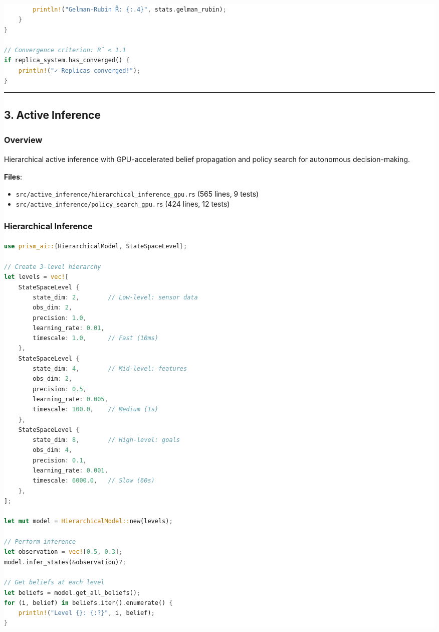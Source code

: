 ```rust
        println!("Gelman-Rubin R̂: {:.4}", stats.gelman_rubin);
    }
}

// Convergence criterion: R̂ < 1.1
if replica_system.has_converged() {
    println!("✓ Replicas converged!");
}
```

---

## 3. Active Inference

### Overview

Hierarchical active inference with GPU-accelerated belief propagation and policy search for autonomous decision-making.

**Files**:
- `src/active_inference/hierarchical_inference_gpu.rs` (565 lines, 9 tests)
- `src/active_inference/policy_search_gpu.rs` (424 lines, 12 tests)

### Hierarchical Inference

```rust
use prism_ai::{HierarchicalModel, StateSpaceLevel};

// Create 3-level hierarchy
let levels = vec![
    StateSpaceLevel {
        state_dim: 2,        // Low-level: sensor data
        obs_dim: 2,
        precision: 1.0,
        learning_rate: 0.01,
        timescale: 1.0,      // Fast (10ms)
    },
    StateSpaceLevel {
        state_dim: 4,        // Mid-level: features
        obs_dim: 2,
        precision: 0.5,
        learning_rate: 0.005,
        timescale: 100.0,    // Medium (1s)
    },
    StateSpaceLevel {
        state_dim: 8,        // High-level: goals
        obs_dim: 4,
        precision: 0.1,
        learning_rate: 0.001,
        timescale: 6000.0,   // Slow (60s)
    },
];

let mut model = HierarchicalModel::new(levels);

// Perform inference
let observation = vec![0.5, 0.3];
model.infer_states(&observation)?;

// Get beliefs at each level
let beliefs = model.get_all_beliefs();
for (i, belief) in beliefs.iter().enumerate() {
    println!("Level {}: {:?}", i, belief);
}
```